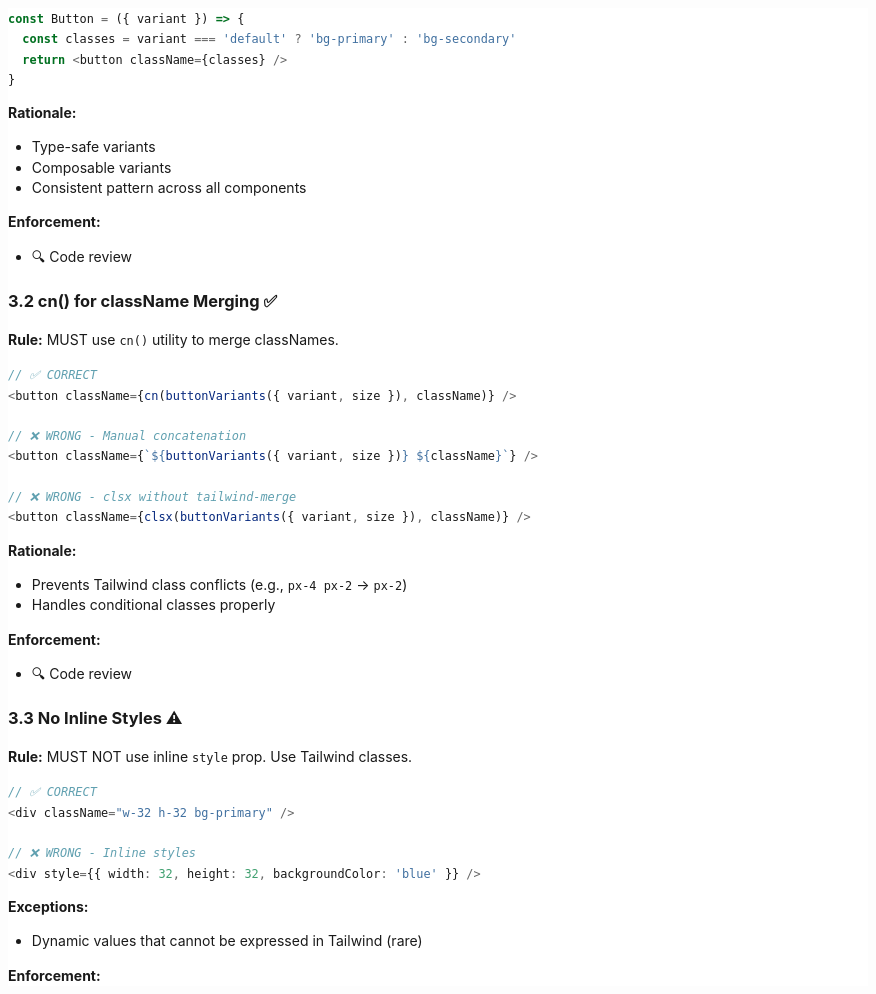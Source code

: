 ```typescript
const Button = ({ variant }) => {
  const classes = variant === 'default' ? 'bg-primary' : 'bg-secondary'
  return <button className={classes} />
}
```

**Rationale:**

- Type-safe variants
- Composable variants
- Consistent pattern across all components

**Enforcement:**

- 🔍 Code review

### 3.2 cn() for className Merging ✅

**Rule:** MUST use `cn()` utility to merge classNames.

```typescript
// ✅ CORRECT
<button className={cn(buttonVariants({ variant, size }), className)} />

// ❌ WRONG - Manual concatenation
<button className={`${buttonVariants({ variant, size })} ${className}`} />

// ❌ WRONG - clsx without tailwind-merge
<button className={clsx(buttonVariants({ variant, size }), className)} />
```

**Rationale:**

- Prevents Tailwind class conflicts (e.g., `px-4 px-2` → `px-2`)
- Handles conditional classes properly

**Enforcement:**

- 🔍 Code review

### 3.3 No Inline Styles ⚠️

**Rule:** MUST NOT use inline `style` prop. Use Tailwind classes.

```typescript
// ✅ CORRECT
<div className="w-32 h-32 bg-primary" />

// ❌ WRONG - Inline styles
<div style={{ width: 32, height: 32, backgroundColor: 'blue' }} />
```

**Exceptions:**

- Dynamic values that cannot be expressed in Tailwind (rare)

**Enforcement:**
